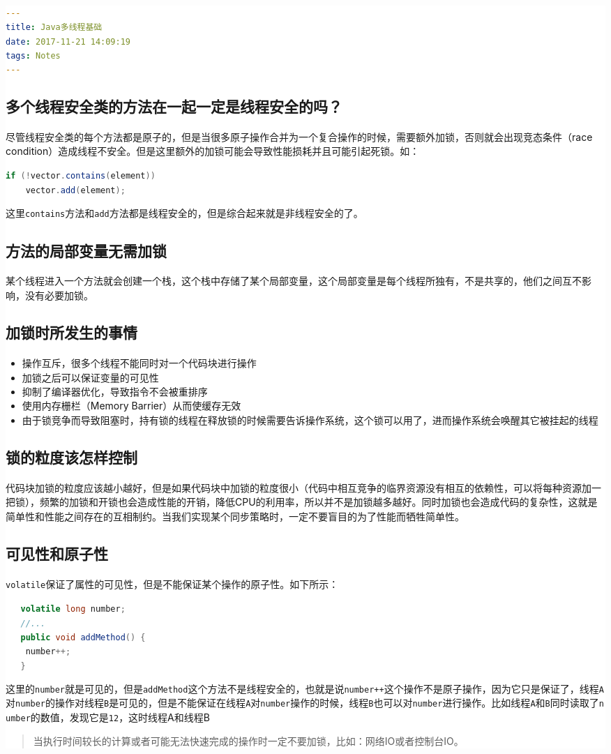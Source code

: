 ```yaml
---
title: Java多线程基础
date: 2017-11-21 14:09:19
tags: Notes
---
```


## 多个线程安全类的方法在一起一定是线程安全的吗？

  尽管线程安全类的每个方法都是原子的，但是当很多原子操作合并为一个复合操作的时候，需要额外加锁，否则就会出现竞态条件（race condition）造成线程不安全。但是这里额外的加锁可能会导致性能损耗并且可能引起死锁。如：

```java
if (!vector.contains(element))
    vector.add(element);
```

这里`contains`方法和`add`方法都是线程安全的，但是综合起来就是非线程安全的了。

## 方法的局部变量无需加锁

   某个线程进入一个方法就会创建一个栈，这个栈中存储了某个局部变量，这个局部变量是每个线程所独有，不是共享的，他们之间互不影响，没有必要加锁。

## 加锁时所发生的事情

* 操作互斥，很多个线程不能同时对一个代码块进行操作
* 加锁之后可以保证变量的可见性
* 抑制了编译器优化，导致指令不会被重排序
* 使用内存栅栏（Memory Barrier）从而使缓存无效
* 由于锁竞争而导致阻塞时，持有锁的线程在释放锁的时候需要告诉操作系统，这个锁可以用了，进而操作系统会唤醒其它被挂起的线程

## 锁的粒度该怎样控制

代码块加锁的粒度应该越小越好，但是如果代码块中加锁的粒度很小（代码中相互竞争的临界资源没有相互的依赖性，可以将每种资源加一把锁），频繁的加锁和开锁也会造成性能的开销，降低CPU的利用率，所以并不是加锁越多越好。同时加锁也会造成代码的复杂性，这就是简单性和性能之间存在的互相制约。当我们实现某个同步策略时，一定不要盲目的为了性能而牺牲简单性。

## 可见性和原子性

   `volatile`保证了属性的可见性，但是不能保证某个操作的原子性。如下所示：

```java
   volatile long number;
   //...
   public void addMethod() {
    number++;
   }
```

  这里的`number`就是可见的，但是`addMethod`这个方法不是线程安全的，也就是说`number++`这个操作不是原子操作，因为它只是保证了，线程`A`对`number`的操作对线程`B`是可见的，但是不能保证在线程`A`对`number`操作的时候，线程`B`也可以对`number`进行操作。比如线程`A`和`B`同时读取了`number`的数值，发现它是`12`，这时线程A和线程B

>当执行时间较长的计算或者可能无法快速完成的操作时一定不要加锁，比如：网络IO或者控制台IO。
